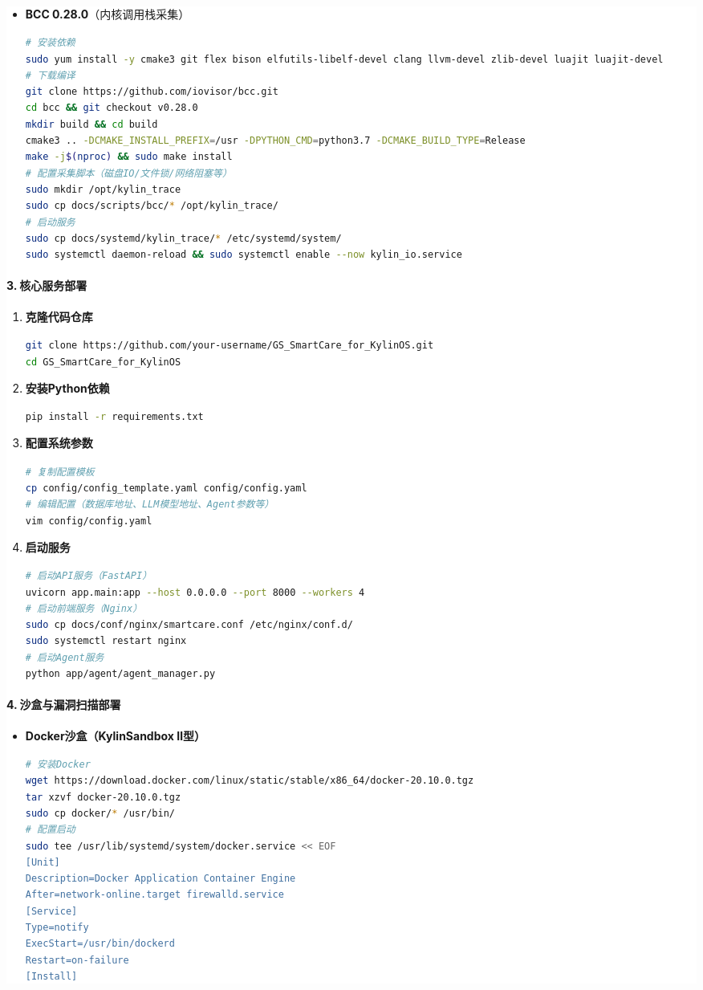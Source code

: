 - **BCC 0.28.0**（内核调用栈采集）
  ```bash
  # 安装依赖
  sudo yum install -y cmake3 git flex bison elfutils-libelf-devel clang llvm-devel zlib-devel luajit luajit-devel
  # 下载编译
  git clone https://github.com/iovisor/bcc.git
  cd bcc && git checkout v0.28.0
  mkdir build && cd build
  cmake3 .. -DCMAKE_INSTALL_PREFIX=/usr -DPYTHON_CMD=python3.7 -DCMAKE_BUILD_TYPE=Release
  make -j$(nproc) && sudo make install
  # 配置采集脚本（磁盘IO/文件锁/网络阻塞等）
  sudo mkdir /opt/kylin_trace
  sudo cp docs/scripts/bcc/* /opt/kylin_trace/
  # 启动服务
  sudo cp docs/systemd/kylin_trace/* /etc/systemd/system/
  sudo systemctl daemon-reload && sudo systemctl enable --now kylin_io.service
  ```

#### 3. 核心服务部署
1. **克隆代码仓库**
   ```bash
   git clone https://github.com/your-username/GS_SmartCare_for_KylinOS.git
   cd GS_SmartCare_for_KylinOS
   ```

2. **安装Python依赖**
   ```bash
   pip install -r requirements.txt
   ```

3. **配置系统参数**
   ```bash
   # 复制配置模板
   cp config/config_template.yaml config/config.yaml
   # 编辑配置（数据库地址、LLM模型地址、Agent参数等）
   vim config/config.yaml
   ```

4. **启动服务**
   ```bash
   # 启动API服务（FastAPI）
   uvicorn app.main:app --host 0.0.0.0 --port 8000 --workers 4
   # 启动前端服务（Nginx）
   sudo cp docs/conf/nginx/smartcare.conf /etc/nginx/conf.d/
   sudo systemctl restart nginx
   # 启动Agent服务
   python app/agent/agent_manager.py
   ```

#### 4. 沙盒与漏洞扫描部署
- **Docker沙盒（KylinSandbox Ⅱ型）**
  ```bash
  # 安装Docker
  wget https://download.docker.com/linux/static/stable/x86_64/docker-20.10.0.tgz
  tar xzvf docker-20.10.0.tgz
  sudo cp docker/* /usr/bin/
  # 配置启动
  sudo tee /usr/lib/systemd/system/docker.service << EOF
  [Unit]
  Description=Docker Application Container Engine
  After=network-online.target firewalld.service
  [Service]
  Type=notify
  ExecStart=/usr/bin/dockerd
  Restart=on-failure
  [Install]
  ```